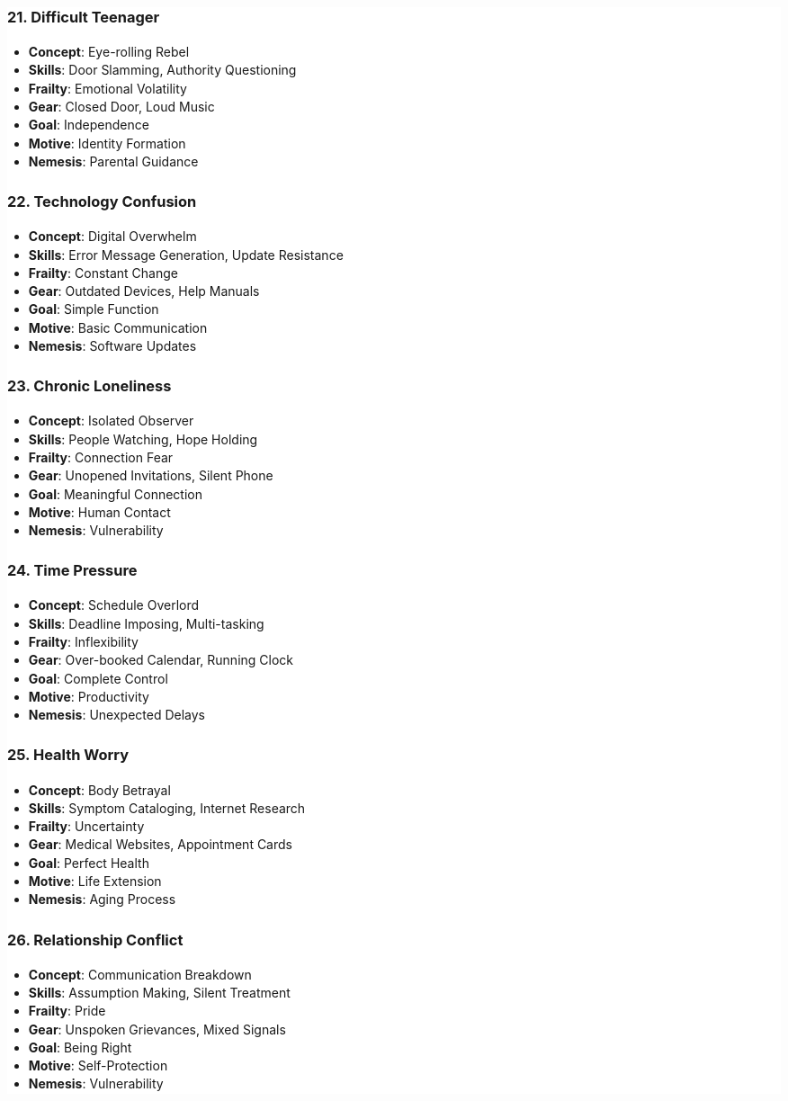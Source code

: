 ### 21. Difficult Teenager
- **Concept**: Eye-rolling Rebel
- **Skills**: Door Slamming, Authority Questioning
- **Frailty**: Emotional Volatility
- **Gear**: Closed Door, Loud Music
- **Goal**: Independence
- **Motive**: Identity Formation
- **Nemesis**: Parental Guidance

### 22. Technology Confusion
- **Concept**: Digital Overwhelm
- **Skills**: Error Message Generation, Update Resistance
- **Frailty**: Constant Change
- **Gear**: Outdated Devices, Help Manuals
- **Goal**: Simple Function
- **Motive**: Basic Communication
- **Nemesis**: Software Updates

### 23. Chronic Loneliness
- **Concept**: Isolated Observer
- **Skills**: People Watching, Hope Holding
- **Frailty**: Connection Fear
- **Gear**: Unopened Invitations, Silent Phone
- **Goal**: Meaningful Connection
- **Motive**: Human Contact
- **Nemesis**: Vulnerability

### 24. Time Pressure
- **Concept**: Schedule Overlord
- **Skills**: Deadline Imposing, Multi-tasking
- **Frailty**: Inflexibility
- **Gear**: Over-booked Calendar, Running Clock
- **Goal**: Complete Control
- **Motive**: Productivity
- **Nemesis**: Unexpected Delays

### 25. Health Worry
- **Concept**: Body Betrayal
- **Skills**: Symptom Cataloging, Internet Research
- **Frailty**: Uncertainty
- **Gear**: Medical Websites, Appointment Cards
- **Goal**: Perfect Health
- **Motive**: Life Extension
- **Nemesis**: Aging Process

### 26. Relationship Conflict
- **Concept**: Communication Breakdown
- **Skills**: Assumption Making, Silent Treatment
- **Frailty**: Pride
- **Gear**: Unspoken Grievances, Mixed Signals
- **Goal**: Being Right
- **Motive**: Self-Protection
- **Nemesis**: Vulnerability
